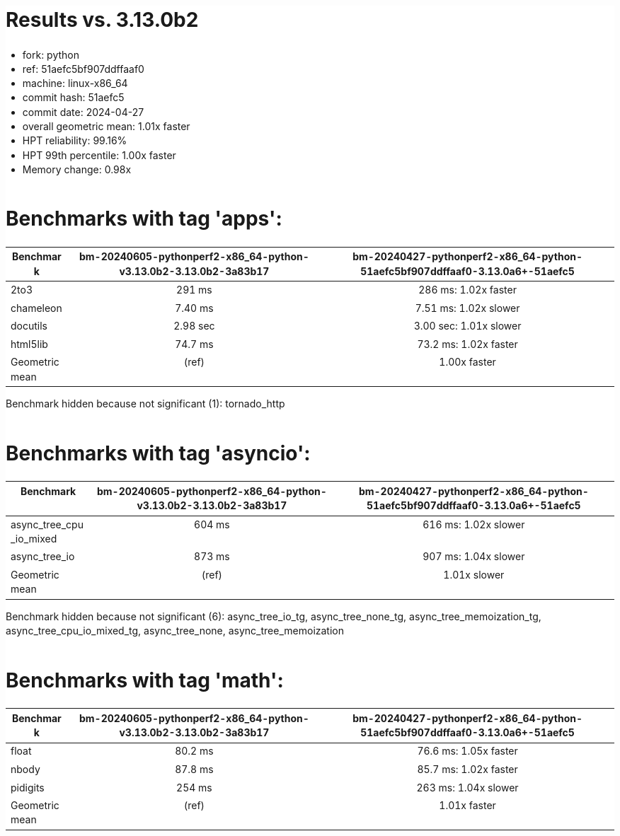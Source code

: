 # Results vs. 3.13.0b2

- fork: python
- ref: 51aefc5bf907ddffaaf0
- machine: linux-x86_64
- commit hash: 51aefc5
- commit date: 2024-04-27
- overall geometric mean: 1.01x faster
- HPT reliability: 99.16%
- HPT 99th percentile: 1.00x faster
- Memory change: 0.98x

Benchmarks with tag 'apps':
===========================

| Benchmark      | bm-20240605-pythonperf2-x86_64-python-v3.13.0b2-3.13.0b2-3a83b17 | bm-20240427-pythonperf2-x86_64-python-51aefc5bf907ddffaaf0-3.13.0a6+-51aefc5 |
|----------------|:----------------------------------------------------------------:|:----------------------------------------------------------------------------:|
| 2to3           | 291 ms                                                           | 286 ms: 1.02x faster                                                         |
| chameleon      | 7.40 ms                                                          | 7.51 ms: 1.02x slower                                                        |
| docutils       | 2.98 sec                                                         | 3.00 sec: 1.01x slower                                                       |
| html5lib       | 74.7 ms                                                          | 73.2 ms: 1.02x faster                                                        |
| Geometric mean | (ref)                                                            | 1.00x faster                                                                 |

Benchmark hidden because not significant (1): tornado_http

Benchmarks with tag 'asyncio':
==============================

| Benchmark               | bm-20240605-pythonperf2-x86_64-python-v3.13.0b2-3.13.0b2-3a83b17 | bm-20240427-pythonperf2-x86_64-python-51aefc5bf907ddffaaf0-3.13.0a6+-51aefc5 |
|-------------------------|:----------------------------------------------------------------:|:----------------------------------------------------------------------------:|
| async_tree_cpu_io_mixed | 604 ms                                                           | 616 ms: 1.02x slower                                                         |
| async_tree_io           | 873 ms                                                           | 907 ms: 1.04x slower                                                         |
| Geometric mean          | (ref)                                                            | 1.01x slower                                                                 |

Benchmark hidden because not significant (6): async_tree_io_tg, async_tree_none_tg, async_tree_memoization_tg, async_tree_cpu_io_mixed_tg, async_tree_none, async_tree_memoization

Benchmarks with tag 'math':
===========================

| Benchmark      | bm-20240605-pythonperf2-x86_64-python-v3.13.0b2-3.13.0b2-3a83b17 | bm-20240427-pythonperf2-x86_64-python-51aefc5bf907ddffaaf0-3.13.0a6+-51aefc5 |
|----------------|:----------------------------------------------------------------:|:----------------------------------------------------------------------------:|
| float          | 80.2 ms                                                          | 76.6 ms: 1.05x faster                                                        |
| nbody          | 87.8 ms                                                          | 85.7 ms: 1.02x faster                                                        |
| pidigits       | 254 ms                                                           | 263 ms: 1.04x slower                                                         |
| Geometric mean | (ref)                                                            | 1.01x faster                                                                 |

